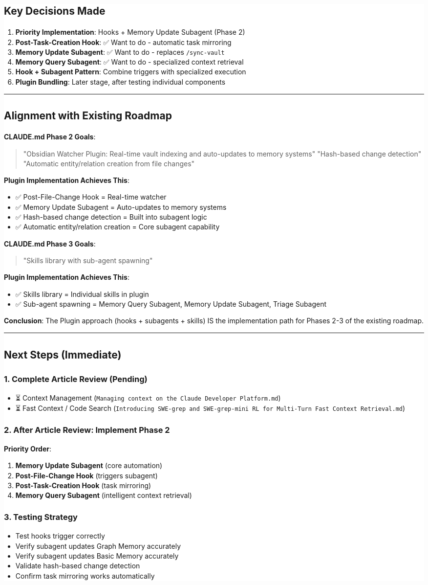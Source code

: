 
## Key Decisions Made

1. **Priority Implementation**: Hooks + Memory Update Subagent (Phase 2)
2. **Post-Task-Creation Hook**: ✅ Want to do - automatic task mirroring
3. **Memory Update Subagent**: ✅ Want to do - replaces `/sync-vault`
4. **Memory Query Subagent**: ✅ Want to do - specialized context retrieval
5. **Hook + Subagent Pattern**: Combine triggers with specialized execution
6. **Plugin Bundling**: Later stage, after testing individual components

---

## Alignment with Existing Roadmap

**CLAUDE.md Phase 2 Goals**:
> "Obsidian Watcher Plugin: Real-time vault indexing and auto-updates to memory systems"
> "Hash-based change detection"
> "Automatic entity/relation creation from file changes"

**Plugin Implementation Achieves This**:
- ✅ Post-File-Change Hook = Real-time watcher
- ✅ Memory Update Subagent = Auto-updates to memory systems
- ✅ Hash-based change detection = Built into subagent logic
- ✅ Automatic entity/relation creation = Core subagent capability

**CLAUDE.md Phase 3 Goals**:
> "Skills library with sub-agent spawning"

**Plugin Implementation Achieves This**:
- ✅ Skills library = Individual skills in plugin
- ✅ Sub-agent spawning = Memory Query Subagent, Memory Update Subagent, Triage Subagent

**Conclusion**: The Plugin approach (hooks + subagents + skills) IS the implementation path for Phases 2-3 of the existing roadmap.

---

## Next Steps (Immediate)

### 1. Complete Article Review (Pending)
- ⏳ Context Management (`Managing context on the Claude Developer Platform.md`)
- ⏳ Fast Context / Code Search (`Introducing SWE-grep and SWE-grep-mini RL for Multi-Turn Fast Context Retrieval.md`)

### 2. After Article Review: Implement Phase 2

**Priority Order**:
1. **Memory Update Subagent** (core automation)
2. **Post-File-Change Hook** (triggers subagent)
3. **Post-Task-Creation Hook** (task mirroring)
4. **Memory Query Subagent** (intelligent context retrieval)

### 3. Testing Strategy
- Test hooks trigger correctly
- Verify subagent updates Graph Memory accurately
- Verify subagent updates Basic Memory accurately
- Validate hash-based change detection
- Confirm task mirroring works automatically
